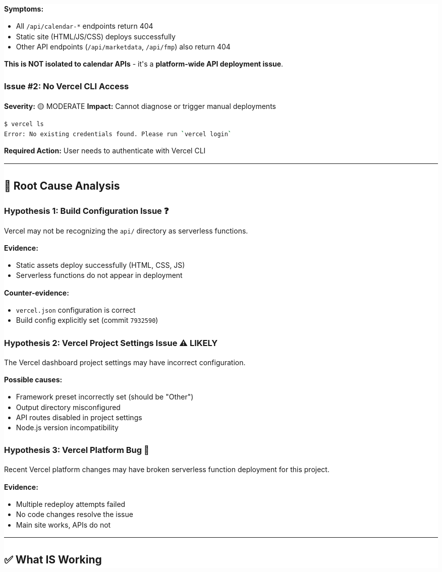 **Symptoms:**
- All `/api/calendar-*` endpoints return 404
- Static site (HTML/JS/CSS) deploys successfully
- Other API endpoints (`/api/marketdata`, `/api/fmp`) also return 404

**This is NOT isolated to calendar APIs** - it's a **platform-wide API deployment issue**.

### Issue #2: No Vercel CLI Access

**Severity:** 🟡 MODERATE
**Impact:** Cannot diagnose or trigger manual deployments

```bash
$ vercel ls
Error: No existing credentials found. Please run `vercel login`
```

**Required Action:** User needs to authenticate with Vercel CLI

---

## 🔧 Root Cause Analysis

### Hypothesis 1: Build Configuration Issue ❓
Vercel may not be recognizing the `api/` directory as serverless functions.

**Evidence:**
- Static assets deploy successfully (HTML, CSS, JS)
- Serverless functions do not appear in deployment

**Counter-evidence:**
- `vercel.json` configuration is correct
- Build config explicitly set (commit `7932590`)

### Hypothesis 2: Vercel Project Settings Issue ⚠️ LIKELY
The Vercel dashboard project settings may have incorrect configuration.

**Possible causes:**
- Framework preset incorrectly set (should be "Other")
- Output directory misconfigured
- API routes disabled in project settings
- Node.js version incompatibility

### Hypothesis 3: Vercel Platform Bug 🤔
Recent Vercel platform changes may have broken serverless function deployment for this project.

**Evidence:**
- Multiple redeploy attempts failed
- No code changes resolve the issue
- Main site works, APIs do not

---

## ✅ What IS Working
